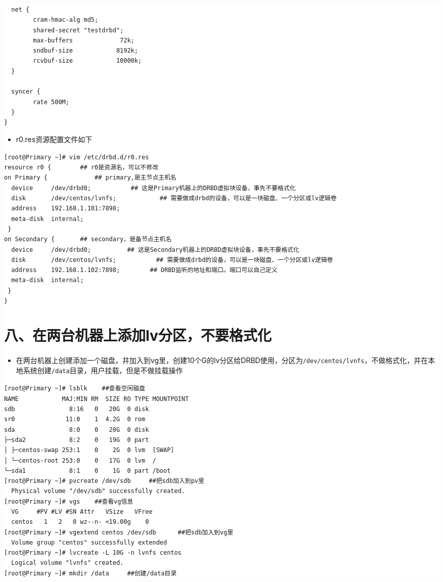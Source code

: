 ```
  net {
        cram-hmac-alg md5;
        shared-secret "testdrbd";
        max-buffers             72k;
        sndbuf-size            8192k;
        rcvbuf-size            10000k;
  }

  syncer {
        rate 500M;
  }
}
```

- r0.res资源配置文件如下

```
[root@Primary ~]# vim /etc/drbd.d/r0.res
resource r0 {        ## r0是资源名，可以不修改
on Primary {             ## primary,是主节点主机名
  device     /dev/drbd0;           ## 这是Primary机器上的DRBD虚拟块设备，事先不要格式化
  disk       /dev/centos/lvnfs;            ## 需要做成drbd的设备，可以是一块磁盘、一个分区或lv逻辑卷
  address    192.168.1.101:7898;
  meta-disk  internal;
 }
on Secondary {       ## secondary，是备节点主机名
  device     /dev/drbd0;          ## 这是Secondary机器上的DRBD虚拟块设备，事先不要格式化
  disk       /dev/centos/lvnfs;           ## 需要做成drbd的设备，可以是一块磁盘、一个分区或lv逻辑卷
  address    192.168.1.102:7898;　　　　　## DRBD监听的地址和端口。端口可以自己定义
  meta-disk  internal;
 }
}
```

# 八、在两台机器上添加lv分区，不要格式化

- 在两台机器上创建添加一个磁盘，并加入到vg里，创建10个G的lv分区给DRBD使用，分区为`/dev/centos/lvnfs`，不做格式化，并在本地系统创建`/data`目录，用户挂载，但是不做挂载操作

```
[root@Primary ~]# lsblk    ##查看空闲磁盘
NAME            MAJ:MIN RM  SIZE RO TYPE MOUNTPOINT
sdb               8:16   0   20G  0 disk
sr0              11:0    1  4.2G  0 rom
sda               8:0    0   20G  0 disk
├─sda2            8:2    0   19G  0 part
│ ├─centos-swap 253:1    0    2G  0 lvm  [SWAP]
│ └─centos-root 253:0    0   17G  0 lvm  /
└─sda1            8:1    0    1G  0 part /boot
[root@Primary ~]# pvcreate /dev/sdb     ##把sdb加入到pv里
  Physical volume "/dev/sdb" successfully created.
[root@Primary ~]# vgs    ##查看vg信息
  VG     #PV #LV #SN Attr   VSize   VFree
  centos   1   2   0 wz--n- <19.00g    0
[root@Primary ~]# vgextend centos /dev/sdb      ##把sdb加入到vg里
  Volume group "centos" successfully extended
[root@Primary ~]# lvcreate -L 10G -n lvnfs centos
  Logical volume "lvnfs" created.
[root@Primary ~]# mkdir /data     ##创建/data目录
```
